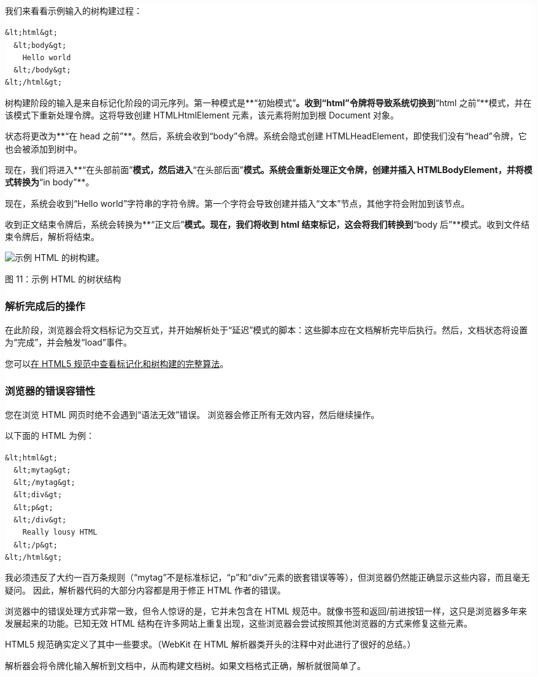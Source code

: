 我们来看看示例输入的树构建过程：

```
&lt;html&gt;
  &lt;body&gt;
    Hello world
  &lt;/body&gt;
&lt;/html&gt;
```

树构建阶段的输入是来自标记化阶段的词元序列。第一种模式是**“初始模式”**。收到“html”令牌将导致系统切换到**“html 之前”**模式，并在该模式下重新处理令牌。这将导致创建 HTMLHtmlElement 元素，该元素将附加到根 Document 对象。

状态将更改为**“在 head 之前”**。然后，系统会收到“body”令牌。系统会隐式创建 HTMLHeadElement，即使我们没有“head”令牌，它也会被添加到树中。

现在，我们将进入**“在头部前面”**模式，然后进入**“在头部后面”**模式。系统会重新处理正文令牌，创建并插入 HTMLBodyElement，并将模式转换为**“in body”**。

现在，系统会收到“Hello world”字符串的字符令牌。第一个字符会导致创建并插入“文本”节点，其他字符会附加到该节点。

收到正文结束令牌后，系统会转换为**“正文后”**模式。现在，我们将收到 html 结束标记，这会将我们转换到**“body 后”**模式。收到文件结束令牌后，解析将结束。

![示例 HTML 的树构建。](https://web.dev/static/articles/howbrowserswork/image/tree-construction-exampl-4e9757a851f96.gif?hl=zh-cn)

图 11：示例 HTML 的树状结构

### 解析完成后的操作

在此阶段，浏览器会将文档标记为交互式，并开始解析处于“延迟”模式的脚本：这些脚本应在文档解析完毕后执行。然后，文档状态将设置为“完成”，并会触发“load”事件。

您可以[在 HTML5 规范中查看标记化和树构建的完整算法](http://www.w3.org/TR/html5/syntax.html#html-parser)。

### 浏览器的错误容错性

您在浏览 HTML 网页时绝不会遇到“语法无效”错误。 浏览器会修正所有无效内容，然后继续操作。

以下面的 HTML 为例：

```
&lt;html&gt;
  &lt;mytag&gt;
  &lt;/mytag&gt;
  &lt;div&gt;
  &lt;p&gt;
  &lt;/div&gt;
    Really lousy HTML
  &lt;/p&gt;
&lt;/html&gt;
```

我必须违反了大约一百万条规则（“mytag”不是标准标记，“p”和“div”元素的嵌套错误等等），但浏览器仍然能正确显示这些内容，而且毫无疑问。 因此，解析器代码的大部分内容都是用于修正 HTML 作者的错误。

浏览器中的错误处理方式非常一致，但令人惊讶的是，它并未包含在 HTML 规范中。就像书签和返回/前进按钮一样，这只是浏览器多年来发展起来的功能。已知无效 HTML 结构在许多网站上重复出现，这些浏览器会尝试按照其他浏览器的方式来修复这些元素。

HTML5 规范确实定义了其中一些要求。（WebKit 在 HTML 解析器类开头的注释中对此进行了很好的总结。）

解析器会将令牌化输入解析到文档中，从而构建文档树。如果文档格式正确，解析就很简单了。
